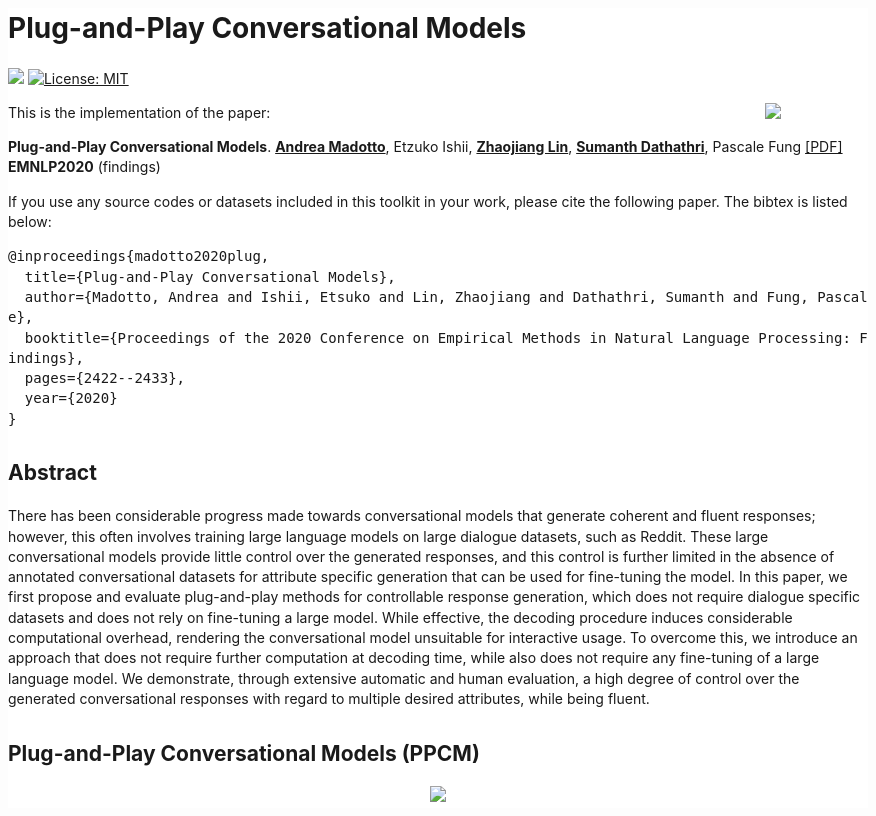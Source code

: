 # Plug-and-Play Conversational Models
<img src="pytorch-logo-dark.png" width="10%"> [![License: MIT](https://img.shields.io/badge/License-MIT-yellow.svg)](https://opensource.org/licenses/MIT) 

<img align="right" src="HKUST.jpg" width="12%">


This is the implementation of the paper:

**Plug-and-Play Conversational Models**. [**Andrea Madotto**](https://andreamad8.github.io), Etzuko Ishii, [**Zhaojiang Lin**](https://zlinao.github.io/), [**Sumanth Dathathri**](https://dathath.github.io/), Pascale Fung [[PDF]](https://www.aclweb.org/anthology/2020.findings-emnlp.219/) **EMNLP2020** (findings)
 
If you use any source codes or datasets included in this toolkit in your work, please cite the following paper. The bibtex is listed below:
<pre>
@inproceedings{madotto2020plug,
  title={Plug-and-Play Conversational Models},
  author={Madotto, Andrea and Ishii, Etsuko and Lin, Zhaojiang and Dathathri, Sumanth and Fung, Pascale},
  booktitle={Proceedings of the 2020 Conference on Empirical Methods in Natural Language Processing: Findings},
  pages={2422--2433},
  year={2020}
}
</pre>

## Abstract
There has been considerable progress made towards conversational models that generate coherent 
and fluent responses; however, this often involves training large language models on large dialogue datasets, such as Reddit.
These large conversational models provide little control over the generated responses, and this control is further limited in the absence of annotated conversational datasets for attribute specific generation 
that can be used for fine-tuning the model. In this paper, we first propose and evaluate plug-and-play methods 
for controllable response generation, which does not require 
dialogue specific datasets and does not rely on fine-tuning a large model.
While effective, the decoding procedure induces considerable computational overhead,
rendering the conversational model unsuitable for interactive usage.
To overcome this, we introduce an approach that does not require 
further computation at decoding time, while also does not require any fine-tuning of a large language model. We demonstrate, through extensive automatic and human evaluation, a high degree of
control over the generated conversational responses with regard to multiple 
desired attributes, while being fluent. 

## Plug-and-Play Conversational Models (PPCM)
<p align="center">
<img src="PPCM.png" width="40%" />
</p>
